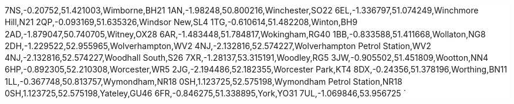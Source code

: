 7NS,-0.20752,51.421003,Wimborne,BH21 1AN,-1.98248,50.800216,Winchester,SO22 6EL,-1.336797,51.074249,Winchmore Hill,N21 2QP,-0.093169,51.635326,Windsor New,SL4 1TG,-0.610614,51.482208,Winton,BH9 2AD,-1.879047,50.740705,Witney,OX28 6AR,-1.483448,51.784817,Wokingham,RG40 1BB,-0.833588,51.411668,Wollaton,NG8 2DH,-1.229522,52.955965,Wolverhampton,WV2 4NJ,-2.132816,52.574227,Wolverhampton Petrol Station,WV2 4NJ,-2.132816,52.574227,Woodhall South,S26 7XR,-1.28137,53.315191,Woodley,RG5 3JW,-0.905502,51.451809,Wootton,NN4 6HP,-0.892305,52.210308,Worcester,WR5 2JG,-2.194486,52.182355,Worcester Park,KT4 8DX,-0.24356,51.378196,Worthing,BN11 1LL,-0.367748,50.813757,Wymondham,NR18 0SH,1.123725,52.575198,Wymondham Petrol Station,NR18 0SH,1.123725,52.575198,Yateley,GU46 6FR,-0.846275,51.338895,York,YO31 7UL,-1.069846,53.956725 
`
